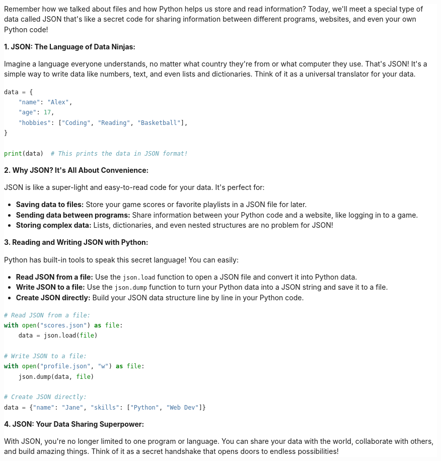 Remember how we talked about files and how Python helps us store and read information? Today, we'll meet a special type of data called JSON that's like a secret code for sharing information between different programs, websites, and even your own Python code!

**1. JSON: The Language of Data Ninjas:**

Imagine a language everyone understands, no matter what country they're from or what computer they use. That's JSON! It's a simple way to write data like numbers, text, and even lists and dictionaries. Think of it as a universal translator for your data.

```python
data = {
    "name": "Alex",
    "age": 17,
    "hobbies": ["Coding", "Reading", "Basketball"],
}

print(data)  # This prints the data in JSON format!
```

**2. Why JSON? It's All About Convenience:**

JSON is like a super-light and easy-to-read code for your data. It's perfect for:

* **Saving data to files:** Store your game scores or favorite playlists in a JSON file for later.
* **Sending data between programs:** Share information between your Python code and a website, like logging in to a game.
* **Storing complex data:** Lists, dictionaries, and even nested structures are no problem for JSON!

**3. Reading and Writing JSON with Python:**

Python has built-in tools to speak this secret language! You can easily:

* **Read JSON from a file:** Use the `json.load` function to open a JSON file and convert it into Python data.
* **Write JSON to a file:** Use the `json.dump` function to turn your Python data into a JSON string and save it to a file.
* **Create JSON directly:** Build your JSON data structure line by line in your Python code.

```python
# Read JSON from a file:
with open("scores.json") as file:
    data = json.load(file)

# Write JSON to a file:
with open("profile.json", "w") as file:
    json.dump(data, file)

# Create JSON directly:
data = {"name": "Jane", "skills": ["Python", "Web Dev"]}
```

**4. JSON: Your Data Sharing Superpower:**

With JSON, you're no longer limited to one program or language. You can share your data with the world, collaborate with others, and build amazing things. Think of it as a secret handshake that opens doors to endless possibilities!
